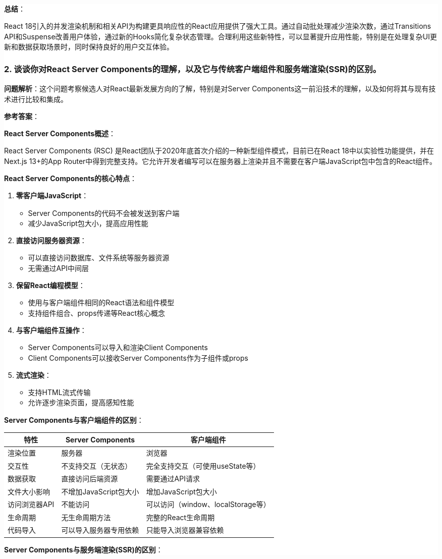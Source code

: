 **总结**：

React 18引入的并发渲染机制和相关API为构建更具响应性的React应用提供了强大工具。通过自动批处理减少渲染次数，通过Transitions API和Suspense改善用户体验，通过新的Hooks简化复杂状态管理。合理利用这些新特性，可以显著提升应用性能，特别是在处理复杂UI更新和数据获取场景时，同时保持良好的用户交互体验。

### 2. 谈谈你对React Server Components的理解，以及它与传统客户端组件和服务端渲染(SSR)的区别。

**问题解析**：这个问题考察候选人对React最新发展方向的了解，特别是对Server Components这一前沿技术的理解，以及如何将其与现有技术进行比较和集成。

**参考答案**：

**React Server Components概述**：

React Server Components (RSC) 是React团队于2020年底首次介绍的一种新型组件模式，目前已在React 18中以实验性功能提供，并在Next.js 13+的App Router中得到完整支持。它允许开发者编写可以在服务器上渲染并且不需要在客户端JavaScript包中包含的React组件。

**React Server Components的核心特点**：

1. **零客户端JavaScript**：
   - Server Components的代码不会被发送到客户端
   - 减少JavaScript包大小，提高应用性能

2. **直接访问服务器资源**：
   - 可以直接访问数据库、文件系统等服务器资源
   - 无需通过API中间层

3. **保留React编程模型**：
   - 使用与客户端组件相同的React语法和组件模型
   - 支持组件组合、props传递等React核心概念

4. **与客户端组件互操作**：
   - Server Components可以导入和渲染Client Components
   - Client Components可以接收Server Components作为子组件或props

5. **流式渲染**：
   - 支持HTML流式传输
   - 允许逐步渲染页面，提高感知性能

**Server Components与客户端组件的区别**：

| 特性 | Server Components | 客户端组件 |
|------|-------------------|------------|
| 渲染位置 | 服务器 | 浏览器 |
| 交互性 | 不支持交互（无状态） | 完全支持交互（可使用useState等） |
| 数据获取 | 直接访问后端资源 | 需要通过API请求 |
| 文件大小影响 | 不增加JavaScript包大小 | 增加JavaScript包大小 |
| 访问浏览器API | 不能访问 | 可以访问（window、localStorage等） |
| 生命周期 | 无生命周期方法 | 完整的React生命周期 |
| 代码导入 | 可以导入服务器专用依赖 | 只能导入浏览器兼容依赖 |

**Server Components与服务端渲染(SSR)的区别**：
